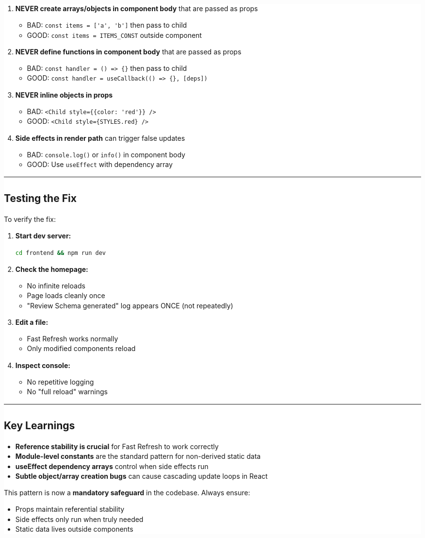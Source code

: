 1. **NEVER create arrays/objects in component body** that are passed as props
   - BAD: `const items = ['a', 'b']` then pass to child
   - GOOD: `const items = ITEMS_CONST` outside component

2. **NEVER define functions in component body** that are passed as props
   - BAD: `const handler = () => {}` then pass to child
   - GOOD: `const handler = useCallback(() => {}, [deps])`

3. **NEVER inline objects in props**
   - BAD: `<Child style={{color: 'red'}} />`
   - GOOD: `<Child style={STYLES.red} />`

4. **Side effects in render path** can trigger false updates
   - BAD: `console.log()` or `info()` in component body
   - GOOD: Use `useEffect` with dependency array

---

## Testing the Fix

To verify the fix:

1. **Start dev server:**
   ```bash
   cd frontend && npm run dev
   ```

2. **Check the homepage:**
   - No infinite reloads
   - Page loads cleanly once
   - "Review Schema generated" log appears ONCE (not repeatedly)

3. **Edit a file:**
   - Fast Refresh works normally
   - Only modified components reload

4. **Inspect console:**
   - No repetitive logging
   - No "full reload" warnings

---

## Key Learnings

- **Reference stability is crucial** for Fast Refresh to work correctly
- **Module-level constants** are the standard pattern for non-derived static data
- **useEffect dependency arrays** control when side effects run
- **Subtle object/array creation bugs** can cause cascading update loops in React

This pattern is now a **mandatory safeguard** in the codebase. Always ensure:
- Props maintain referential stability
- Side effects only run when truly needed
- Static data lives outside components
